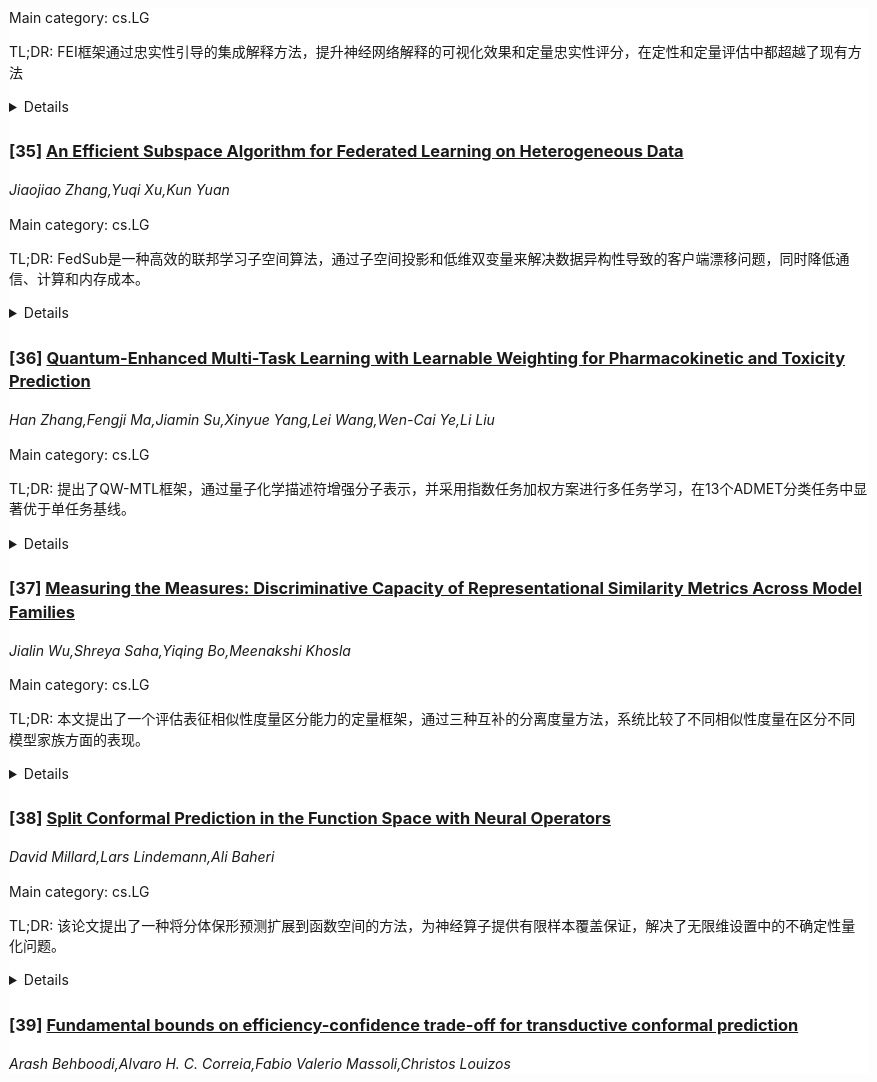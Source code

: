 Main category: cs.LG

TL;DR: FEI框架通过忠实性引导的集成解释方法，提升神经网络解释的可视化效果和定量忠实性评分，在定性和定量评估中都超越了现有方法


<details><summary>Details</summary></details>


### [35] [An Efficient Subspace Algorithm for Federated Learning on Heterogeneous Data](https://arxiv.org/abs/2509.05213)
*Jiaojiao Zhang,Yuqi Xu,Kun Yuan*

Main category: cs.LG

TL;DR: FedSub是一种高效的联邦学习子空间算法，通过子空间投影和低维双变量来解决数据异构性导致的客户端漂移问题，同时降低通信、计算和内存成本。


<details><summary>Details</summary></details>


### [36] [Quantum-Enhanced Multi-Task Learning with Learnable Weighting for Pharmacokinetic and Toxicity Prediction](https://arxiv.org/abs/2509.04601)
*Han Zhang,Fengji Ma,Jiamin Su,Xinyue Yang,Lei Wang,Wen-Cai Ye,Li Liu*

Main category: cs.LG

TL;DR: 提出了QW-MTL框架，通过量子化学描述符增强分子表示，并采用指数任务加权方案进行多任务学习，在13个ADMET分类任务中显著优于单任务基线。


<details><summary>Details</summary></details>


### [37] [Measuring the Measures: Discriminative Capacity of Representational Similarity Metrics Across Model Families](https://arxiv.org/abs/2509.04622)
*Jialin Wu,Shreya Saha,Yiqing Bo,Meenakshi Khosla*

Main category: cs.LG

TL;DR: 本文提出了一个评估表征相似性度量区分能力的定量框架，通过三种互补的分离度量方法，系统比较了不同相似性度量在区分不同模型家族方面的表现。


<details><summary>Details</summary></details>


### [38] [Split Conformal Prediction in the Function Space with Neural Operators](https://arxiv.org/abs/2509.04623)
*David Millard,Lars Lindemann,Ali Baheri*

Main category: cs.LG

TL;DR: 该论文提出了一种将分体保形预测扩展到函数空间的方法，为神经算子提供有限样本覆盖保证，解决了无限维设置中的不确定性量化问题。


<details><summary>Details</summary></details>


### [39] [Fundamental bounds on efficiency-confidence trade-off for transductive conformal prediction](https://arxiv.org/abs/2509.04631)
*Arash Behboodi,Alvaro H. C. Correia,Fabio Valerio Massoli,Christos Louizos*
